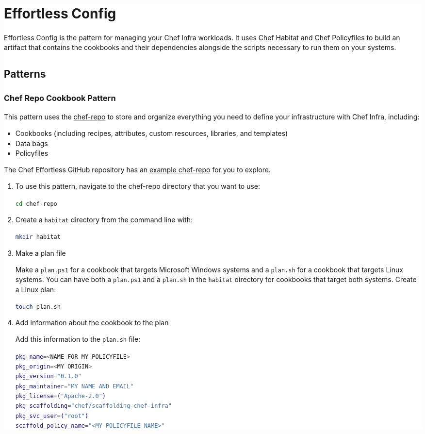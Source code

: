 # Effortless Config

Effortless Config is the pattern for managing your Chef Infra workloads. It uses [Chef Habitat](https://www.habitat.sh/docs/) and [Chef Policyfiles](https://docs.chef.io/policyfile/) to build an artifact that contains the cookbooks and their dependencies alongside the scripts necessary to run them on your systems.

## Patterns

### Chef Repo Cookbook Pattern

This pattern uses the [chef-repo](https://docs.chef.io/chef_repo/) to store and organize everything you need to define your infrastructure with Chef Infra, including:

- Cookbooks (including recipes, attributes, custom resources, libraries, and templates)
- Data bags
- Policyfiles
  
The Chef Effortless GitHub repository has an [example chef-repo](https://github.com/chef/effortless/tree/master/examples/effortless_config/chef_repo_pattern) for you to explore.

1. To use this pattern, navigate to the chef-repo directory that you want to use:

   ```bash
   cd chef-repo
   ```

1. Create a `habitat` directory from the command line with:

   ```bash
   mkdir habitat
   ```

1. Make a plan file

   Make  a `plan.ps1` for a cookbook that targets Microsoft Windows systems and a `plan.sh` for a cookbook that targets Linux systems. You can have both a `plan.ps1` and a `plan.sh` in the `habitat` directory for cookbooks that target both systems. Create a Linux plan:

   ```bash
   touch plan.sh
   ```

1. Add information about the cookbook to the plan

   Add this information to the `plan.sh` file:

   ```bash
   pkg_name=<NAME FOR MY POLICYFILE>
   pkg_origin=<MY ORIGIN>
   pkg_version="0.1.0"
   pkg_maintainer="MY NAME AND EMAIL"
   pkg_license=("Apache-2.0")
   pkg_scaffolding="chef/scaffolding-chef-infra"
   pkg_svc_user=("root")
   scaffold_policy_name="<MY POLICYFILE NAME>"
   ```
